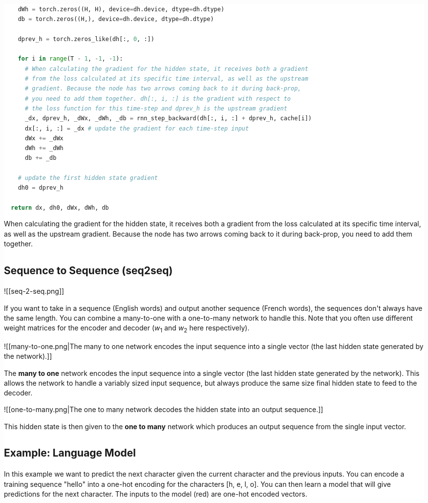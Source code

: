 ```python
    dWh = torch.zeros((H, H), device=dh.device, dtype=dh.dtype)
    db = torch.zeros((H,), device=dh.device, dtype=dh.dtype)
    
    dprev_h = torch.zeros_like(dh[:, 0, :])

    for i in range(T - 1, -1, -1):
      # When calculating the gradient for the hidden state, it receives both a gradient
      # from the loss calculated at its specific time interval, as well as the upstream
      # gradient. Because the node has two arrows coming back to it during back-prop,
      # you need to add them together. dh[:, i, :] is the gradient with respect to
      # the loss function for this time-step and dprev_h is the upstream gradient
      _dx, dprev_h, _dWx, _dWh, _db = rnn_step_backward(dh[:, i, :] + dprev_h, cache[i])
      dx[:, i, :] = _dx # update the gradient for each time-step input
      dWx += _dWx
      dWh += _dWh
      db += _db
    
    # update the first hidden state gradient
    dh0 = dprev_h

  return dx, dh0, dWx, dWh, db
```

When calculating the gradient for the hidden state, it receives both a gradient from the loss calculated at its specific time interval, as well as the upstream gradient. Because the node has two arrows coming back to it during back-prop, you need to add them together.



## Sequence to Sequence (seq2seq)

![[seq-2-seq.png]]

If you want to take in a sequence (English words) and output another sequence (French words), the sequences don't always have the same length. You can combine a many-to-one with a one-to-many network to handle this. Note that you often use different weight matrices for the encoder and decoder ($w_1$ and $w_2$ here respectively).

![[many-to-one.png|The many to one  network encodes the input sequence into a single vector (the last hidden state generated by the network).]]

The **many to one** network encodes the input sequence into a single vector (the last hidden state generated by the network). This allows the network to handle a variably sized input sequence, but always produce the same size final hidden state to feed to the decoder.

![[one-to-many.png|The one to many network decodes the hidden state into an output sequence.]]

This hidden state is then given to the **one to many** network which produces an output sequence from the single input vector. 

## Example: Language Model
In this example we want to predict the next character given the current character and the previous inputs. You can encode a training sequence "hello" into a one-hot encoding for the characters [h, e, l, o]. You can then learn a model that will give predictions for the next character. The inputs to the model (red) are one-hot encoded vectors.

